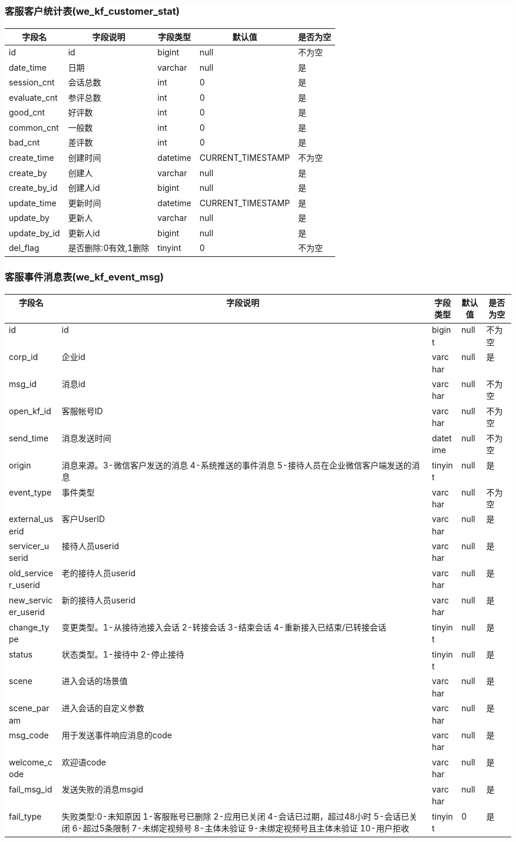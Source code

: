 ### 客服客户统计表(we_kf_customer_stat)
| 字段名 | 字段说明 | 字段类型 | 默认值 | 是否为空 |
|------ |------ |------ |------ |------ |
|id |id |bigint |null |不为空 |
|date_time |日期 |varchar |null |是 |
|session_cnt |会话总数 |int |0 |是 |
|evaluate_cnt |参评总数 |int |0 |是 |
|good_cnt |好评数 |int |0 |是 |
|common_cnt |一般数 |int |0 |是 |
|bad_cnt |差评数 |int |0 |是 |
|create_time |创建时间 |datetime |CURRENT_TIMESTAMP |不为空 |
|create_by |创建人 |varchar |null |是 |
|create_by_id |创建人id |bigint |null |是 |
|update_time |更新时间 |datetime |CURRENT_TIMESTAMP |是 |
|update_by |更新人 |varchar |null |是 |
|update_by_id |更新人id |bigint |null |是 |
|del_flag |是否删除:0有效,1删除 |tinyint |0 |不为空 |

### 客服事件消息表(we_kf_event_msg)
| 字段名 | 字段说明 | 字段类型 | 默认值 | 是否为空 |
|------ |------ |------ |------ |------ |
|id |id |bigint |null |不为空 |
|corp_id |企业id |varchar |null |是 |
|msg_id |消息id |varchar |null |不为空 |
|open_kf_id |客服帐号ID |varchar |null |不为空 |
|send_time |消息发送时间 |datetime |null |不为空 |
|origin |消息来源。3-微信客户发送的消息 4-系统推送的事件消息 5-接待人员在企业微信客户端发送的消息 |tinyint |null |是 |
|event_type |事件类型 |varchar |null |不为空 |
|external_userid |客户UserID |varchar |null |是 |
|servicer_userid |接待人员userid |varchar |null |是 |
|old_servicer_userid |老的接待人员userid |varchar |null |是 |
|new_servicer_userid |新的接待人员userid |varchar |null |是 |
|change_type |变更类型。1-从接待池接入会话 2-转接会话 3-结束会话 4-重新接入已结束/已转接会话 |tinyint |null |是 |
|status |状态类型。1-接待中 2-停止接待 |tinyint |null |是 |
|scene |进入会话的场景值 |varchar |null |是 |
|scene_param |进入会话的自定义参数 |varchar |null |是 |
|msg_code |用于发送事件响应消息的code |varchar |null |是 |
|welcome_code |欢迎语code |varchar |null |是 |
|fail_msg_id |发送失败的消息msgid |varchar |null |是 |
|fail_type |失败类型:0-未知原因 1-客服账号已删除 2-应用已关闭 4-会话已过期，超过48小时 5-会话已关闭 6-超过5条限制 7-未绑定视频号 8-主体未验证 9-未绑定视频号且主体未验证 10-用户拒收 |tinyint |0 |是 |